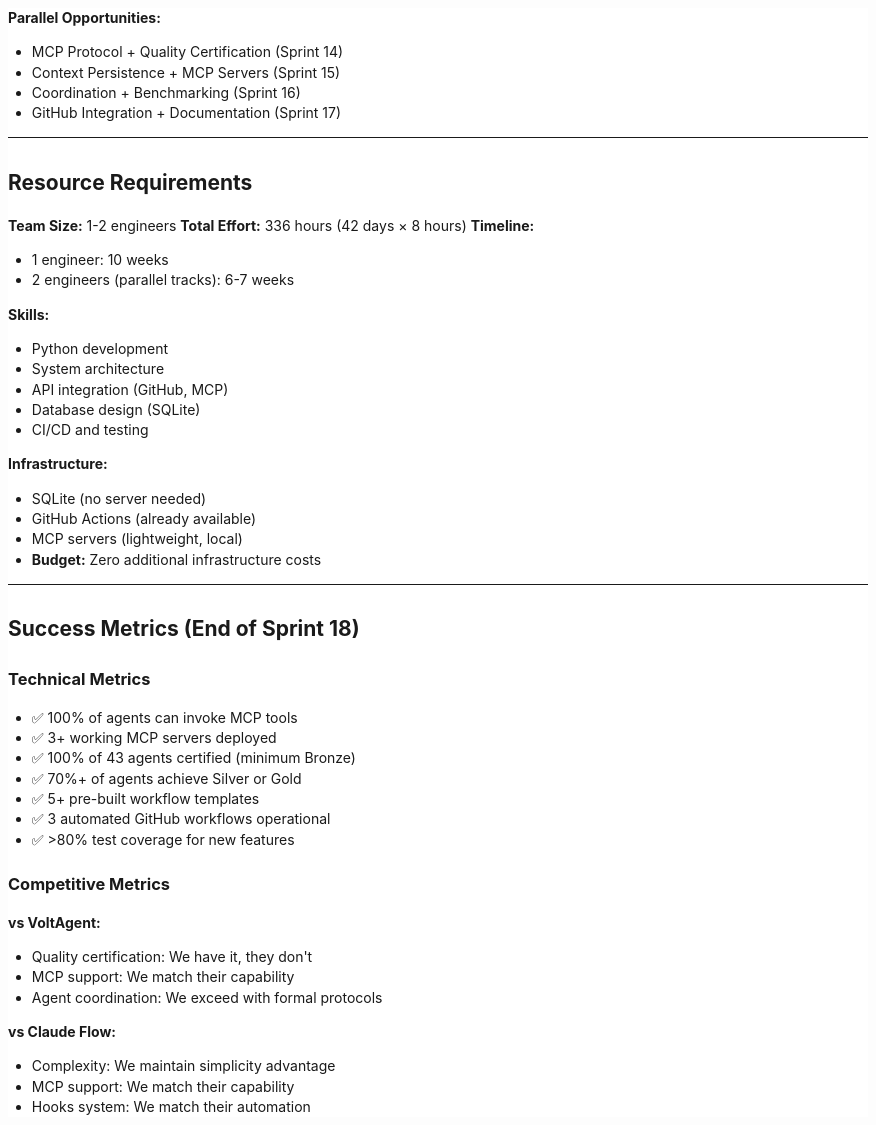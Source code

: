 **Parallel Opportunities:**
- MCP Protocol + Quality Certification (Sprint 14)
- Context Persistence + MCP Servers (Sprint 15)
- Coordination + Benchmarking (Sprint 16)
- GitHub Integration + Documentation (Sprint 17)

---

## Resource Requirements

**Team Size:** 1-2 engineers
**Total Effort:** 336 hours (42 days × 8 hours)
**Timeline:**
- 1 engineer: 10 weeks
- 2 engineers (parallel tracks): 6-7 weeks

**Skills:**
- Python development
- System architecture
- API integration (GitHub, MCP)
- Database design (SQLite)
- CI/CD and testing

**Infrastructure:**
- SQLite (no server needed)
- GitHub Actions (already available)
- MCP servers (lightweight, local)
- **Budget:** Zero additional infrastructure costs

---

## Success Metrics (End of Sprint 18)

### Technical Metrics
- ✅ 100% of agents can invoke MCP tools
- ✅ 3+ working MCP servers deployed
- ✅ 100% of 43 agents certified (minimum Bronze)
- ✅ 70%+ of agents achieve Silver or Gold
- ✅ 5+ pre-built workflow templates
- ✅ 3 automated GitHub workflows operational
- ✅ >80% test coverage for new features

### Competitive Metrics
**vs VoltAgent:**
- Quality certification: We have it, they don't
- MCP support: We match their capability
- Agent coordination: We exceed with formal protocols

**vs Claude Flow:**
- Complexity: We maintain simplicity advantage
- MCP support: We match their capability
- Hooks system: We match their automation
